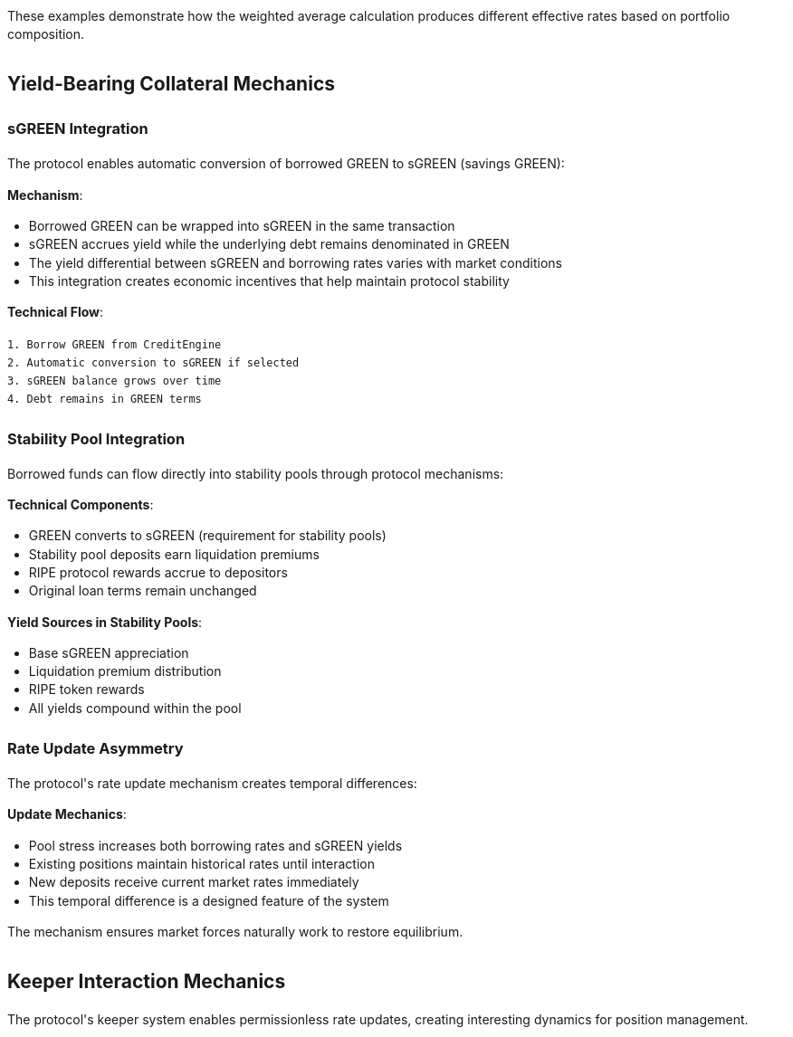 These examples demonstrate how the weighted average calculation produces different effective rates based on portfolio composition.

## Yield-Bearing Collateral Mechanics

### sGREEN Integration

The protocol enables automatic conversion of borrowed GREEN to sGREEN (savings GREEN):

**Mechanism**:
- Borrowed GREEN can be wrapped into sGREEN in the same transaction
- sGREEN accrues yield while the underlying debt remains denominated in GREEN
- The yield differential between sGREEN and borrowing rates varies with market conditions
- This integration creates economic incentives that help maintain protocol stability

**Technical Flow**:
```
1. Borrow GREEN from CreditEngine
2. Automatic conversion to sGREEN if selected
3. sGREEN balance grows over time
4. Debt remains in GREEN terms
```

### Stability Pool Integration

Borrowed funds can flow directly into stability pools through protocol mechanisms:

**Technical Components**:
- GREEN converts to sGREEN (requirement for stability pools)
- Stability pool deposits earn liquidation premiums
- RIPE protocol rewards accrue to depositors
- Original loan terms remain unchanged

**Yield Sources in Stability Pools**:
- Base sGREEN appreciation
- Liquidation premium distribution
- RIPE token rewards
- All yields compound within the pool

### Rate Update Asymmetry

The protocol's rate update mechanism creates temporal differences:

**Update Mechanics**:
- Pool stress increases both borrowing rates and sGREEN yields
- Existing positions maintain historical rates until interaction
- New deposits receive current market rates immediately
- This temporal difference is a designed feature of the system

The mechanism ensures market forces naturally work to restore equilibrium.

## Keeper Interaction Mechanics

The protocol's keeper system enables permissionless rate updates, creating interesting dynamics for position management.
